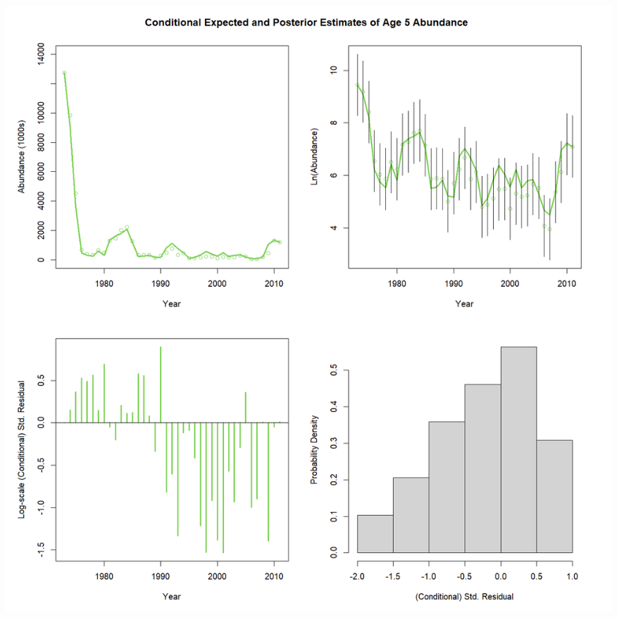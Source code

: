 <img src="plots_png/diagnostics/NAA_4panel_stock_1_region_1_age_5.png" width="1440" style="display: block; margin: auto;" />